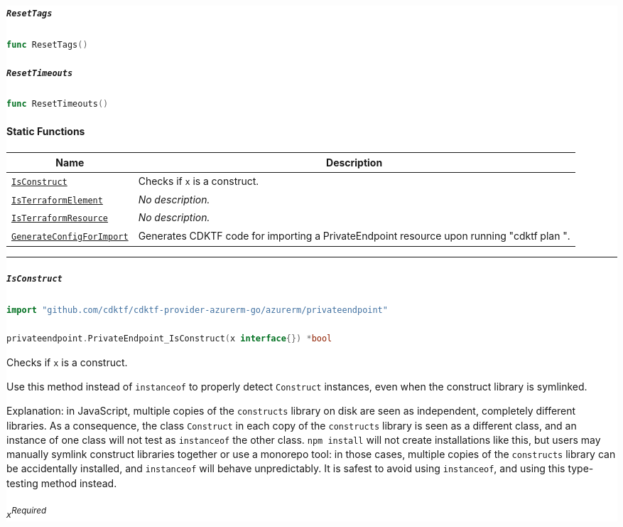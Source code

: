 ##### `ResetTags` <a name="ResetTags" id="@cdktf/provider-azurerm.privateEndpoint.PrivateEndpoint.resetTags"></a>

```go
func ResetTags()
```

##### `ResetTimeouts` <a name="ResetTimeouts" id="@cdktf/provider-azurerm.privateEndpoint.PrivateEndpoint.resetTimeouts"></a>

```go
func ResetTimeouts()
```

#### Static Functions <a name="Static Functions" id="Static Functions"></a>

| **Name** | **Description** |
| --- | --- |
| <code><a href="#@cdktf/provider-azurerm.privateEndpoint.PrivateEndpoint.isConstruct">IsConstruct</a></code> | Checks if `x` is a construct. |
| <code><a href="#@cdktf/provider-azurerm.privateEndpoint.PrivateEndpoint.isTerraformElement">IsTerraformElement</a></code> | *No description.* |
| <code><a href="#@cdktf/provider-azurerm.privateEndpoint.PrivateEndpoint.isTerraformResource">IsTerraformResource</a></code> | *No description.* |
| <code><a href="#@cdktf/provider-azurerm.privateEndpoint.PrivateEndpoint.generateConfigForImport">GenerateConfigForImport</a></code> | Generates CDKTF code for importing a PrivateEndpoint resource upon running "cdktf plan <stack-name>". |

---

##### `IsConstruct` <a name="IsConstruct" id="@cdktf/provider-azurerm.privateEndpoint.PrivateEndpoint.isConstruct"></a>

```go
import "github.com/cdktf/cdktf-provider-azurerm-go/azurerm/privateendpoint"

privateendpoint.PrivateEndpoint_IsConstruct(x interface{}) *bool
```

Checks if `x` is a construct.

Use this method instead of `instanceof` to properly detect `Construct`
instances, even when the construct library is symlinked.

Explanation: in JavaScript, multiple copies of the `constructs` library on
disk are seen as independent, completely different libraries. As a
consequence, the class `Construct` in each copy of the `constructs` library
is seen as a different class, and an instance of one class will not test as
`instanceof` the other class. `npm install` will not create installations
like this, but users may manually symlink construct libraries together or
use a monorepo tool: in those cases, multiple copies of the `constructs`
library can be accidentally installed, and `instanceof` will behave
unpredictably. It is safest to avoid using `instanceof`, and using
this type-testing method instead.

###### `x`<sup>Required</sup> <a name="x" id="@cdktf/provider-azurerm.privateEndpoint.PrivateEndpoint.isConstruct.parameter.x"></a>
